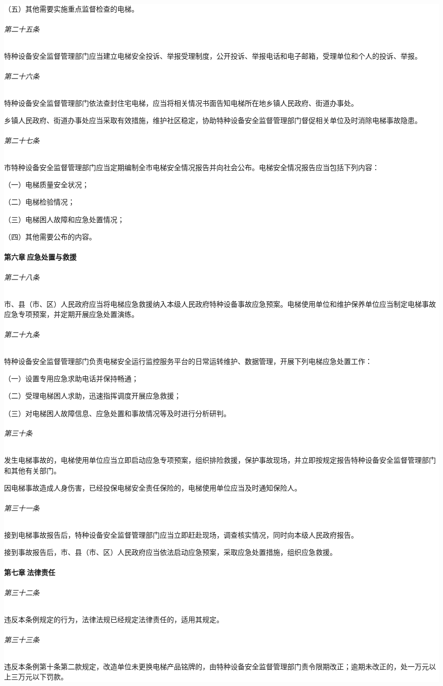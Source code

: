 （五）其他需要实施重点监督检查的电梯。

###### 第二十五条

特种设备安全监督管理部门应当建立电梯安全投诉、举报受理制度，公开投诉、举报电话和电子邮箱，受理单位和个人的投诉、举报。

###### 第二十六条

特种设备安全监督管理部门依法查封住宅电梯，应当将相关情况书面告知电梯所在地乡镇人民政府、街道办事处。

乡镇人民政府、街道办事处应当采取有效措施，维护社区稳定，协助特种设备安全监督管理部门督促相关单位及时消除电梯事故隐患。

###### 第二十七条

市特种设备安全监督管理部门应当定期编制全市电梯安全情况报告并向社会公布。电梯安全情况报告应当包括下列内容：

（一）电梯质量安全状况；

（二）电梯检验情况；

（三）电梯困人故障和应急处置情况；

（四）其他需要公布的内容。

#### 第六章 应急处置与救援

###### 第二十八条

市、县（市、区）人民政府应当将电梯应急救援纳入本级人民政府特种设备事故应急预案。电梯使用单位和维护保养单位应当制定电梯事故应急专项预案，并定期开展应急处置演练。

###### 第二十九条

特种设备安全监督管理部门负责电梯安全运行监控服务平台的日常运转维护、数据管理，开展下列电梯应急处置工作：

（一）设置专用应急求助电话并保持畅通；

（二）受理电梯困人求助，迅速指挥调度开展应急救援；

（三）对电梯困人故障信息、应急处置和事故情况等及时进行分析研判。

###### 第三十条

发生电梯事故的，电梯使用单位应当立即启动应急专项预案，组织排险救援，保护事故现场，并立即按规定报告特种设备安全监督管理部门和其他有关部门。

因电梯事故造成人身伤害，已经投保电梯安全责任保险的，电梯使用单位应当及时通知保险人。

###### 第三十一条

接到电梯事故报告后，特种设备安全监督管理部门应当立即赶赴现场，调查核实情况，同时向本级人民政府报告。

接到事故报告后，市、县（市、区）人民政府应当依法启动应急预案，采取应急处置措施，组织应急救援。

#### 第七章 法律责任

###### 第三十二条

违反本条例规定的行为，法律法规已经规定法律责任的，适用其规定。

###### 第三十三条

违反本条例第十条第二款规定，改造单位未更换电梯产品铭牌的，由特种设备安全监督管理部门责令限期改正；逾期未改正的，处一万元以上三万元以下罚款。

